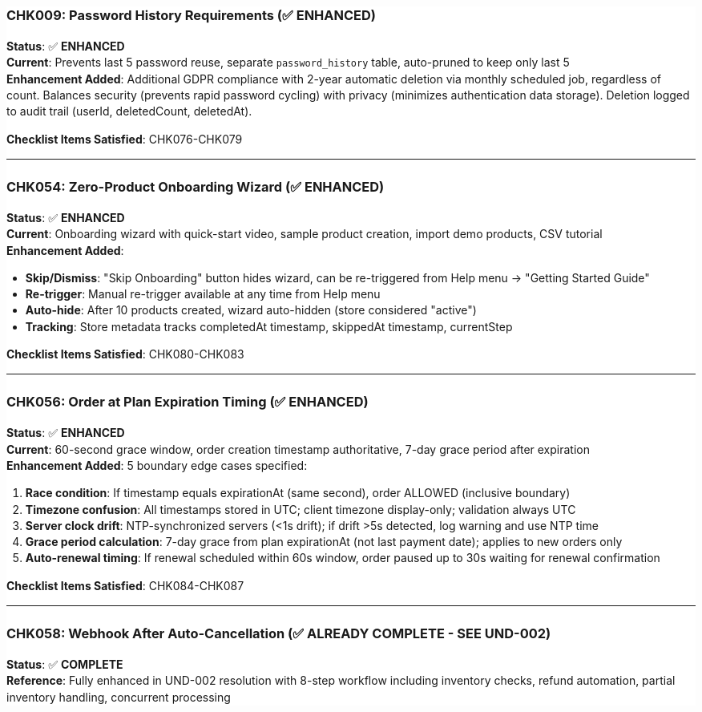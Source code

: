 
### CHK009: Password History Requirements (✅ ENHANCED)
**Status**: ✅ **ENHANCED**  
**Current**: Prevents last 5 password reuse, separate `password_history` table, auto-pruned to keep only last 5  
**Enhancement Added**: Additional GDPR compliance with 2-year automatic deletion via monthly scheduled job, regardless of count. Balances security (prevents rapid password cycling) with privacy (minimizes authentication data storage). Deletion logged to audit trail (userId, deletedCount, deletedAt).

**Checklist Items Satisfied**: CHK076-CHK079

---

### CHK054: Zero-Product Onboarding Wizard (✅ ENHANCED)
**Status**: ✅ **ENHANCED**  
**Current**: Onboarding wizard with quick-start video, sample product creation, import demo products, CSV tutorial  
**Enhancement Added**: 
- **Skip/Dismiss**: "Skip Onboarding" button hides wizard, can be re-triggered from Help menu → "Getting Started Guide"
- **Re-trigger**: Manual re-trigger available at any time from Help menu
- **Auto-hide**: After 10 products created, wizard auto-hidden (store considered "active")
- **Tracking**: Store metadata tracks completedAt timestamp, skippedAt timestamp, currentStep

**Checklist Items Satisfied**: CHK080-CHK083

---

### CHK056: Order at Plan Expiration Timing (✅ ENHANCED)
**Status**: ✅ **ENHANCED**  
**Current**: 60-second grace window, order creation timestamp authoritative, 7-day grace period after expiration  
**Enhancement Added**: 5 boundary edge cases specified:
1. **Race condition**: If timestamp equals expirationAt (same second), order ALLOWED (inclusive boundary)
2. **Timezone confusion**: All timestamps stored in UTC; client timezone display-only; validation always UTC
3. **Server clock drift**: NTP-synchronized servers (<1s drift); if drift >5s detected, log warning and use NTP time
4. **Grace period calculation**: 7-day grace from plan expirationAt (not last payment date); applies to new orders only
5. **Auto-renewal timing**: If renewal scheduled within 60s window, order paused up to 30s waiting for renewal confirmation

**Checklist Items Satisfied**: CHK084-CHK087

---

### CHK058: Webhook After Auto-Cancellation (✅ ALREADY COMPLETE - SEE UND-002)
**Status**: ✅ **COMPLETE**  
**Reference**: Fully enhanced in UND-002 resolution with 8-step workflow including inventory checks, refund automation, partial inventory handling, concurrent processing

